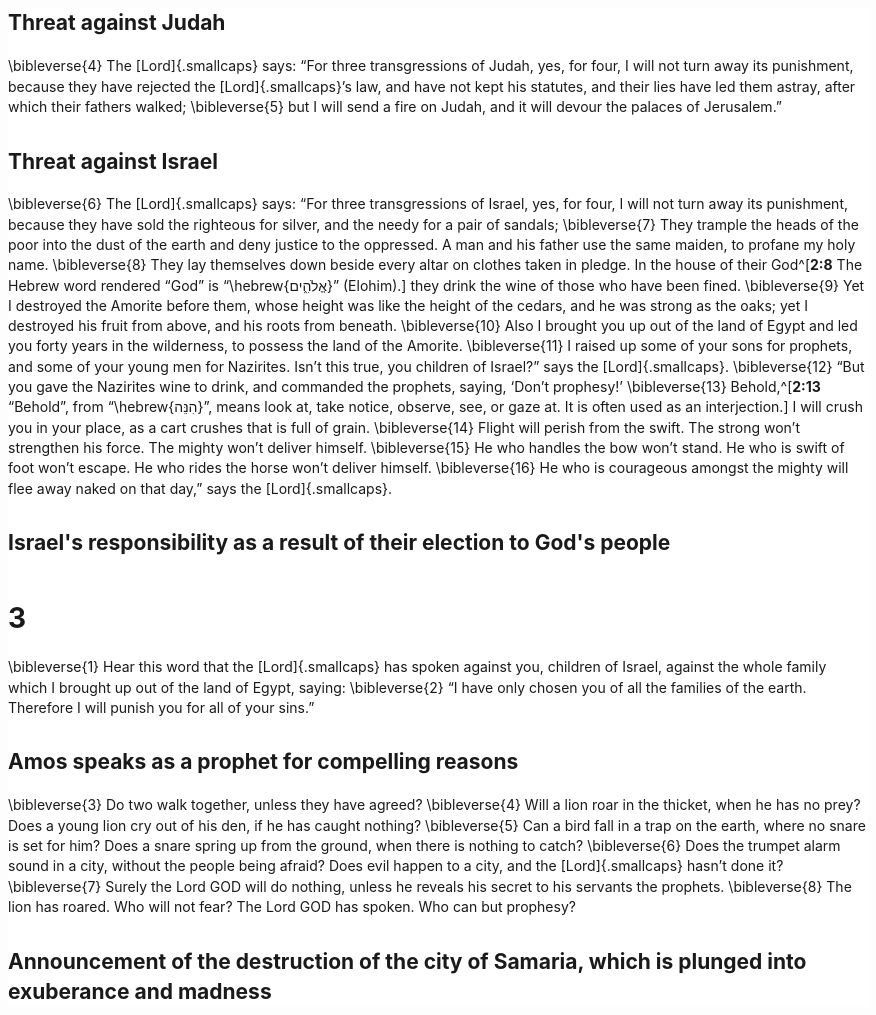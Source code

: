 ## Threat against Judah
\bibleverse{4} The [Lord]{.smallcaps} says: “For three transgressions of Judah, yes, for four, I will not turn away its punishment, because they have rejected the [Lord]{.smallcaps}’s law, and have not kept his statutes, and their lies have led them astray, after which their fathers walked; \bibleverse{5} but I will send a fire on Judah, and it will devour the palaces of Jerusalem.”

## Threat against Israel
\bibleverse{6} The [Lord]{.smallcaps} says: “For three transgressions of Israel, yes, for four, I will not turn away its punishment, because they have sold the righteous for silver, and the needy for a pair of sandals; \bibleverse{7} They trample the heads of the poor into the dust of the earth and deny justice to the oppressed. A man and his father use the same maiden, to profane my holy name. \bibleverse{8} They lay themselves down beside every altar on clothes taken in pledge. In the house of their God^[**2:8** The Hebrew word rendered “God” is “\hebrew{אֱלֹהִ֑ים}” (Elohim).] they drink the wine of those who have been fined. \bibleverse{9} Yet I destroyed the Amorite before them, whose height was like the height of the cedars, and he was strong as the oaks; yet I destroyed his fruit from above, and his roots from beneath. \bibleverse{10} Also I brought you up out of the land of Egypt and led you forty years in the wilderness, to possess the land of the Amorite. \bibleverse{11} I raised up some of your sons for prophets, and some of your young men for Nazirites. Isn’t this true, you children of Israel?” says the [Lord]{.smallcaps}. \bibleverse{12} “But you gave the Nazirites wine to drink, and commanded the prophets, saying, ‘Don’t prophesy!’ \bibleverse{13} Behold,^[**2:13** “Behold”, from “\hebrew{הִנֵּה}”, means look at, take notice, observe, see, or gaze at. It is often used as an interjection.] I will crush you in your place, as a cart crushes that is full of grain. \bibleverse{14} Flight will perish from the swift. The strong won’t strengthen his force. The mighty won’t deliver himself. \bibleverse{15} He who handles the bow won’t stand. He who is swift of foot won’t escape. He who rides the horse won’t deliver himself. \bibleverse{16} He who is courageous amongst the mighty will flee away naked on that day,” says the [Lord]{.smallcaps}. 

## Israel's responsibility as a result of their election to God's people
# 3 
\bibleverse{1} Hear this word that the [Lord]{.smallcaps} has spoken against you, children of Israel, against the whole family which I brought up out of the land of Egypt, saying: \bibleverse{2} “I have only chosen you of all the families of the earth. Therefore I will punish you for all of your sins.”

## Amos speaks as a prophet for compelling reasons
\bibleverse{3} Do two walk together, unless they have agreed? \bibleverse{4} Will a lion roar in the thicket, when he has no prey? Does a young lion cry out of his den, if he has caught nothing? \bibleverse{5} Can a bird fall in a trap on the earth, where no snare is set for him? Does a snare spring up from the ground, when there is nothing to catch? \bibleverse{6} Does the trumpet alarm sound in a city, without the people being afraid? Does evil happen to a city, and the [Lord]{.smallcaps} hasn’t done it? \bibleverse{7} Surely the Lord GOD will do nothing, unless he reveals his secret to his servants the prophets. \bibleverse{8} The lion has roared. Who will not fear? The Lord GOD has spoken. Who can but prophesy?

## Announcement of the destruction of the city of Samaria, which is plunged into exuberance and madness